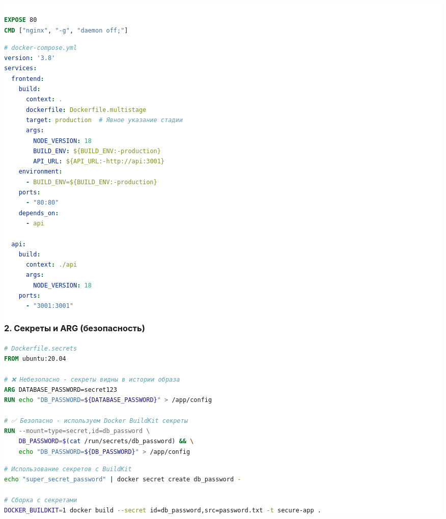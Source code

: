 ```dockerfile

EXPOSE 80
CMD ["nginx", "-g", "daemon off;"]
```

```yaml
# docker-compose.yml
version: '3.8'
services:
  frontend:
    build:
      context: .
      dockerfile: Dockerfile.multistage
      target: production  # Явное указание стадии
      args:
        NODE_VERSION: 18
        BUILD_ENV: ${BUILD_ENV:-production}
        API_URL: ${API_URL:-http://api:3001}
    environment:
      - BUILD_ENV=${BUILD_ENV:-production}
    ports:
      - "80:80"
    depends_on:
      - api
      
  api:
    build:
      context: ./api
      args:
        NODE_VERSION: 18
    ports:
      - "3001:3001"
```

### 2. Секреты и ARG (безопасность)

```dockerfile
# Dockerfile.secrets
FROM ubuntu:20.04

# ❌ Небезопасно - секреты видны в истории образа
ARG DATABASE_PASSWORD=secret123
RUN echo "DB_PASSWORD=${DATABASE_PASSWORD}" > /app/config

# ✅ Безопасно - используем Docker BuildKit секреты
RUN --mount=type=secret,id=db_password \
    DB_PASSWORD=$(cat /run/secrets/db_password) && \
    echo "DB_PASSWORD=${DB_PASSWORD}" > /app/config
```

```bash
# Использование секретов с BuildKit
echo "super_secret_password" | docker secret create db_password -

# Сборка с секретами
DOCKER_BUILDKIT=1 docker build --secret id=db_password,src=password.txt -t secure-app .
```
